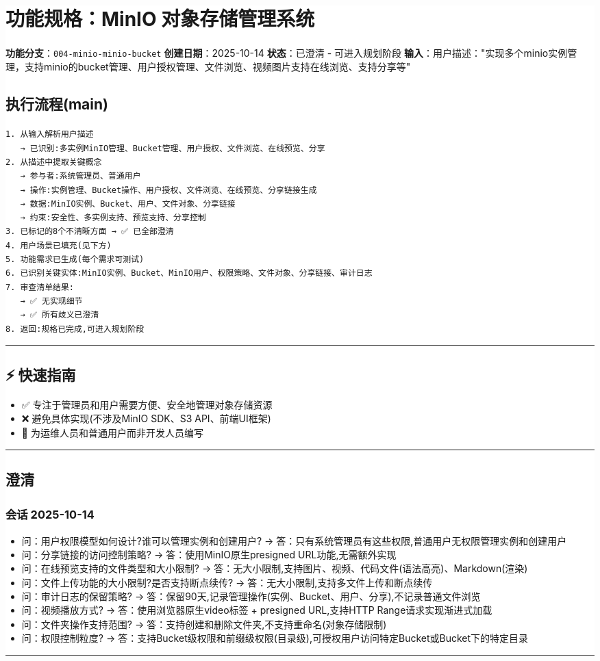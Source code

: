 # 功能规格：MinIO 对象存储管理系统

**功能分支**：`004-minio-minio-bucket`
**创建日期**：2025-10-14
**状态**：已澄清 - 可进入规划阶段
**输入**：用户描述："实现多个minio实例管理，支持minio的bucket管理、用户授权管理、文件浏览、视频图片支持在线浏览、支持分享等"

## 执行流程(main)
```
1. 从输入解析用户描述
   → 已识别:多实例MinIO管理、Bucket管理、用户授权、文件浏览、在线预览、分享
2. 从描述中提取关键概念
   → 参与者:系统管理员、普通用户
   → 操作:实例管理、Bucket操作、用户授权、文件浏览、在线预览、分享链接生成
   → 数据:MinIO实例、Bucket、用户、文件对象、分享链接
   → 约束:安全性、多实例支持、预览支持、分享控制
3. 已标记的8个不清晰方面 → ✅ 已全部澄清
4. 用户场景已填充(见下方)
5. 功能需求已生成(每个需求可测试)
6. 已识别关键实体:MinIO实例、Bucket、MinIO用户、权限策略、文件对象、分享链接、审计日志
7. 审查清单结果:
   → ✅ 无实现细节
   → ✅ 所有歧义已澄清
8. 返回:规格已完成,可进入规划阶段
```

---

## ⚡ 快速指南
- ✅ 专注于管理员和用户需要方便、安全地管理对象存储资源
- ❌ 避免具体实现(不涉及MinIO SDK、S3 API、前端UI框架)
- 👥  为运维人员和普通用户而非开发人员编写

---

## 澄清

### 会话 2025-10-14
- 问：用户权限模型如何设计?谁可以管理实例和创建用户? → 答：只有系统管理员有这些权限,普通用户无权限管理实例和创建用户
- 问：分享链接的访问控制策略? → 答：使用MinIO原生presigned URL功能,无需额外实现
- 问：在线预览支持的文件类型和大小限制? → 答：无大小限制,支持图片、视频、代码文件(语法高亮)、Markdown(渲染)
- 问：文件上传功能的大小限制?是否支持断点续传? → 答：无大小限制,支持多文件上传和断点续传
- 问：审计日志的保留策略? → 答：保留90天,记录管理操作(实例、Bucket、用户、分享),不记录普通文件浏览
- 问：视频播放方式? → 答：使用浏览器原生video标签 + presigned URL,支持HTTP Range请求实现渐进式加载
- 问：文件夹操作支持范围? → 答：支持创建和删除文件夹,不支持重命名(对象存储限制)
- 问：权限控制粒度? → 答：支持Bucket级权限和前缀级权限(目录级),可授权用户访问特定Bucket或Bucket下的特定目录

---
